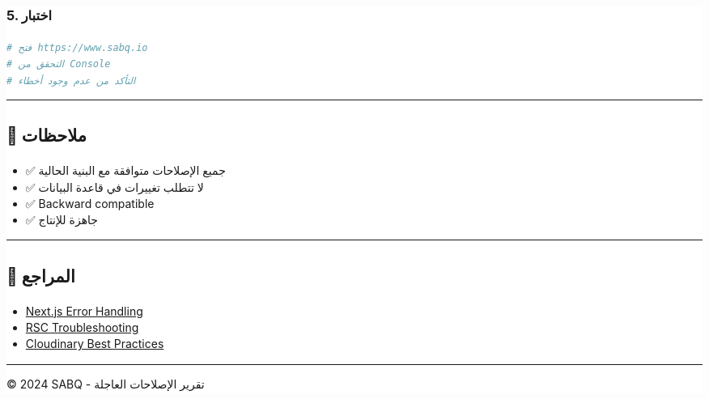 ### 5. اختبار
```bash
# فتح https://www.sabq.io
# التحقق من Console
# التأكد من عدم وجود أخطاء
```

---

## 📝 ملاحظات

- ✅ جميع الإصلاحات متوافقة مع البنية الحالية
- ✅ لا تتطلب تغييرات في قاعدة البيانات
- ✅ Backward compatible
- ✅ جاهزة للإنتاج

---

## 🔗 المراجع

- [Next.js Error Handling](https://nextjs.org/docs/app/building-your-application/routing/error-handling)
- [RSC Troubleshooting](https://nextjs.org/docs/messages/rsc-error-client-import)
- [Cloudinary Best Practices](https://cloudinary.com/documentation/image_optimization)

---

© 2024 SABQ - تقرير الإصلاحات العاجلة

